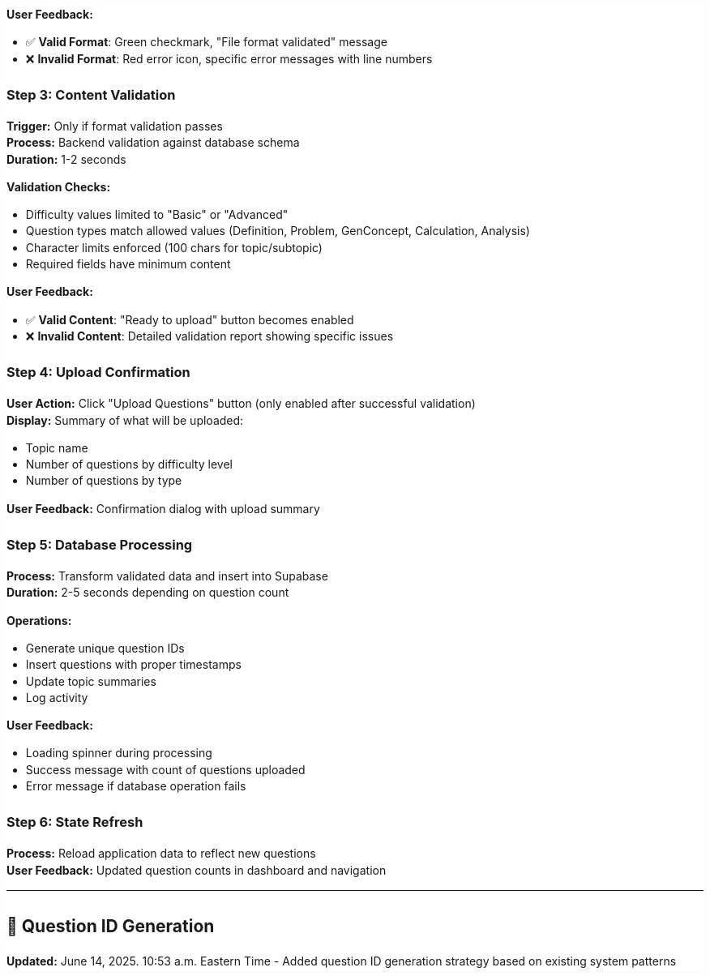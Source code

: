 **User Feedback:**
- ✅ **Valid Format**: Green checkmark, "File format validated" message
- ❌ **Invalid Format**: Red error icon, specific error messages with line numbers

### Step 3: Content Validation
**Trigger:** Only if format validation passes  
**Process:** Backend validation against database schema  
**Duration:** 1-2 seconds

**Validation Checks:**
- Difficulty values limited to "Basic" or "Advanced"
- Question types match allowed values (Definition, Problem, GenConcept, Calculation, Analysis)
- Character limits enforced (100 chars for topic/subtopic)
- Required fields have minimum content

**User Feedback:**
- ✅ **Valid Content**: "Ready to upload" button becomes enabled
- ❌ **Invalid Content**: Detailed validation report showing specific issues

### Step 4: Upload Confirmation
**User Action:** Click "Upload Questions" button (only enabled after successful validation)  
**Display:** Summary of what will be uploaded:
- Topic name
- Number of questions by difficulty level
- Number of questions by type

**User Feedback:** Confirmation dialog with upload summary

### Step 5: Database Processing
**Process:** Transform validated data and insert into Supabase  
**Duration:** 2-5 seconds depending on question count

**Operations:**
- Generate unique question IDs
- Insert questions with proper timestamps
- Update topic summaries
- Log activity

**User Feedback:**
- Loading spinner during processing
- Success message with count of questions uploaded
- Error message if database operation fails

### Step 6: State Refresh
**Process:** Reload application data to reflect new questions  
**User Feedback:** Updated question counts in dashboard and navigation

---

## 🔑 Question ID Generation

**Updated:** June 14, 2025. 10:53 a.m. Eastern Time - Added question ID generation strategy based on existing system patterns
